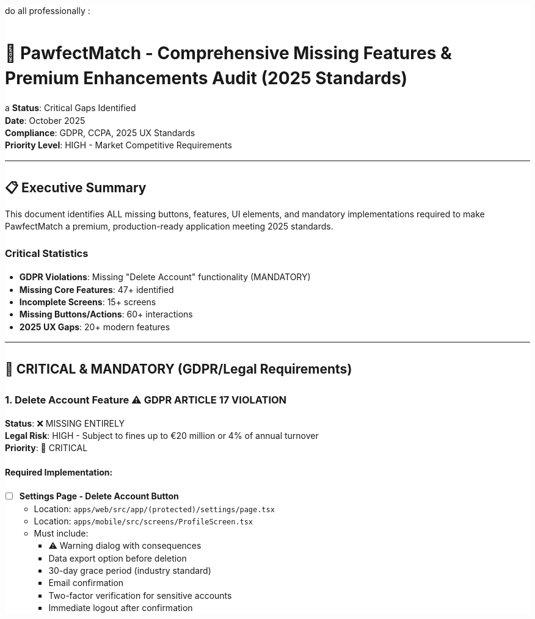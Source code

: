 do all professionally :



# 🚀 PawfectMatch - Comprehensive Missing Features & Premium Enhancements Audit (2025 Standards)
a
**Status**: Critical Gaps Identified  
**Date**: October 2025  
**Compliance**: GDPR, CCPA, 2025 UX Standards  
**Priority Level**: HIGH - Market Competitive Requirements

---

## 📋 Executive Summary

This document identifies ALL missing buttons, features, UI elements, and
mandatory implementations required to make PawfectMatch a premium,
production-ready application meeting 2025 standards.

### Critical Statistics

- **GDPR Violations**: Missing "Delete Account" functionality (MANDATORY)
- **Missing Core Features**: 47+ identified
- **Incomplete Screens**: 15+ screens
- **Missing Buttons/Actions**: 60+ interactions
- **2025 UX Gaps**: 20+ modern features

---

## 🔴 CRITICAL & MANDATORY (GDPR/Legal Requirements)

### 1. Delete Account Feature ⚠️ **GDPR ARTICLE 17 VIOLATION**

**Status**: ❌ MISSING ENTIRELY  
**Legal Risk**: HIGH - Subject to fines up to €20 million or 4% of annual
turnover  
**Priority**: 🔴 CRITICAL

#### Required Implementation:

- [ ] **Settings Page - Delete Account Button**
  - Location: `apps/web/src/app/(protected)/settings/page.tsx`
  - Location: `apps/mobile/src/screens/ProfileScreen.tsx`
  - Must include:
    - ⚠️ Warning dialog with consequences
    - Data export option before deletion
    - 30-day grace period (industry standard)
    - Email confirmation
    - Two-factor verification for sensitive accounts
    - Immediate logout after confirmation
